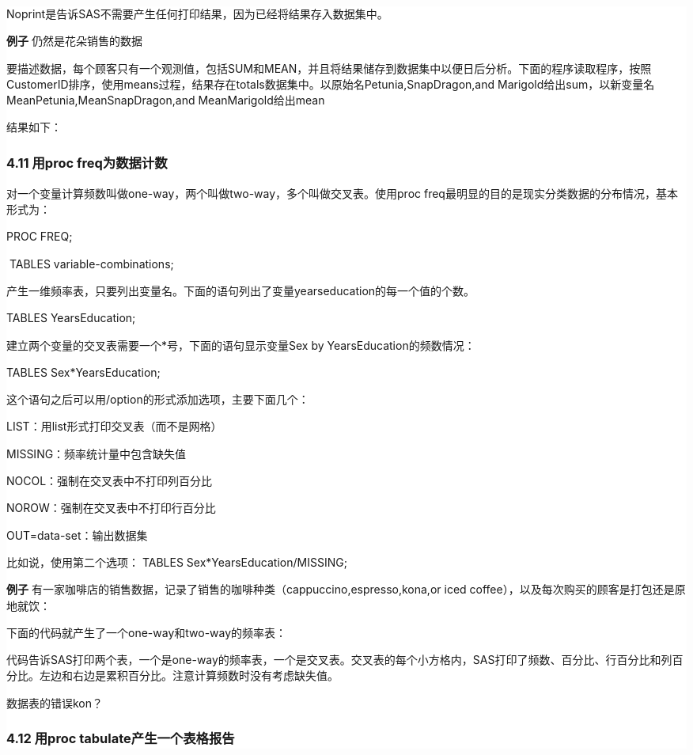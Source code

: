    

Noprint是告诉SAS不需要产生任何打印结果，因为已经将结果存入数据集中。

**例子** 仍然是花朵销售的数据

   

要描述数据，每个顾客只有一个观测值，包括SUM和MEAN，并且将结果储存到数据集中以便日后分析。下面的程序读取程序，按照CustomerID排序，使用means过程，结果存在totals数据集中。以原始名Petunia,SnapDragon,and Marigold给出sum，以新变量名MeanPetunia,MeanSnapDragon,and MeanMarigold给出mean

   

结果如下：

   

 

### 4.11 用proc freq为数据计数

对一个变量计算频数叫做one-way，两个叫做two-way，多个叫做交叉表。使用proc freq最明显的目的是现实分类数据的分布情况，基本形式为：

PROC FREQ;

​      TABLES variable-combinations;

产生一维频率表，只要列出变量名。下面的语句列出了变量yearseducation的每一个值的个数。

TABLES YearsEducation;

建立两个变量的交叉表需要一个*号，下面的语句显示变量Sex by YearsEducation的频数情况：

TABLES Sex*YearsEducation;

这个语句之后可以用/option的形式添加选项，主要下面几个：

LIST：用list形式打印交叉表（而不是网格）

MISSING：频率统计量中包含缺失值

NOCOL：强制在交叉表中不打印列百分比

NOROW：强制在交叉表中不打印行百分比

OUT=data-set：输出数据集

比如说，使用第二个选项：      TABLES Sex*YearsEducation/MISSING;

**例子** 有一家咖啡店的销售数据，记录了销售的咖啡种类（cappuccino,espresso,kona,or iced coffee），以及每次购买的顾客是打包还是原地就饮：

   

下面的代码就产生了一个one-way和two-way的频率表：

   

代码告诉SAS打印两个表，一个是one-way的频率表，一个是交叉表。交叉表的每个小方格内，SAS打印了频数、百分比、行百分比和列百分比。左边和右边是累积百分比。注意计算频数时没有考虑缺失值。

 

数据表的错误kon？

 

   

 

### 4.12 用proc tabulate产生一个表格报告
